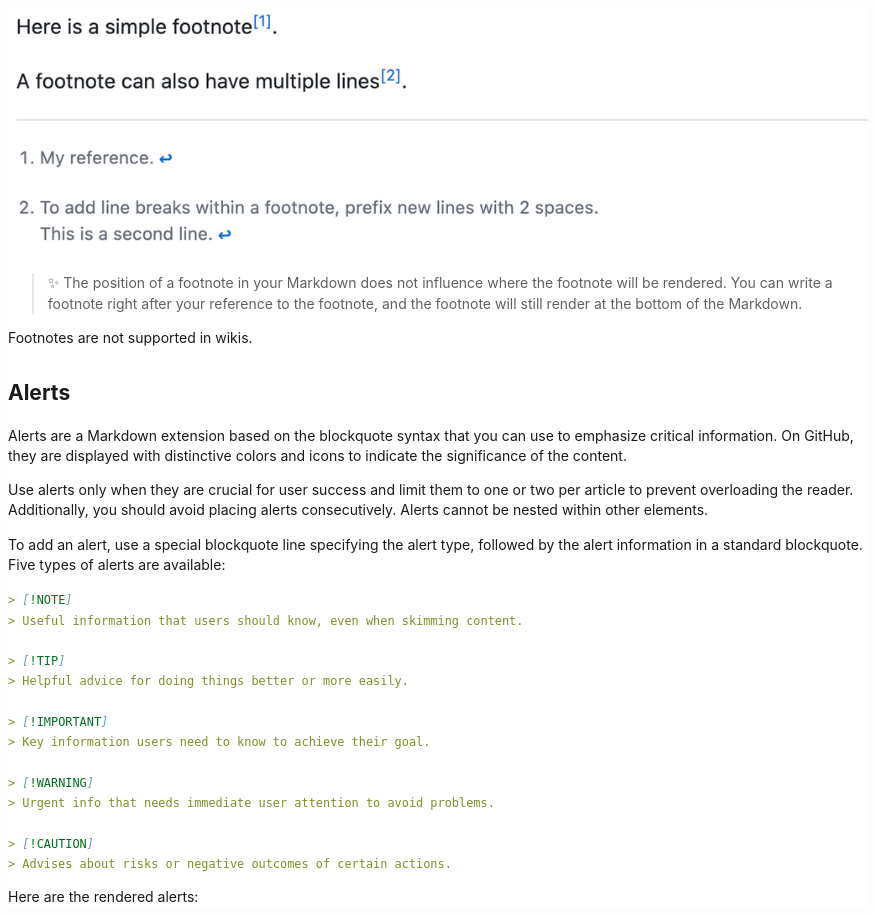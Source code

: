 ![Screenshot of rendered Markdown showing superscript numbers used to indicate footnotes, along with optional line breaks inside a note.](../../static/img/tutorials/github/footnote-rendered.png)

> :sparkles: The position of a footnote in your Markdown does not influence where the footnote will be rendered. You can write a footnote right after your reference to the footnote, and the footnote will still render at the bottom of the Markdown.

Footnotes are not supported in wikis.

## Alerts

Alerts are a Markdown extension based on the blockquote syntax that you can use to emphasize critical information. On GitHub, they are displayed with distinctive colors and icons to indicate the significance of the content.

Use alerts only when they are crucial for user success and limit them to one or two per article to prevent overloading the reader. Additionally, you should avoid placing alerts consecutively. Alerts cannot be nested within other elements.

To add an alert, use a special blockquote line specifying the alert type, followed by the alert information in a standard blockquote. Five types of alerts are available:

```markdown
> [!NOTE]
> Useful information that users should know, even when skimming content.

> [!TIP]
> Helpful advice for doing things better or more easily.

> [!IMPORTANT]
> Key information users need to know to achieve their goal.

> [!WARNING]
> Urgent info that needs immediate user attention to avoid problems.

> [!CAUTION]
> Advises about risks or negative outcomes of certain actions.
```

Here are the rendered alerts:


[image_ref_a32ff4ads]: <https://myoctocat.com/assets/images/base-octocat.svg)>
[^1]: My reference.
[^2]: To add line breaks within a footnote, prefix new lines with 2 spaces.
[1]: https://docs.github.com/en/get-started/using-git/about-git#basic-git-commands
[2]: https://docs.github.com/en/get-started/writing-on-github/working-with-advanced-formatting/creating-and-highlighting-code-blocks